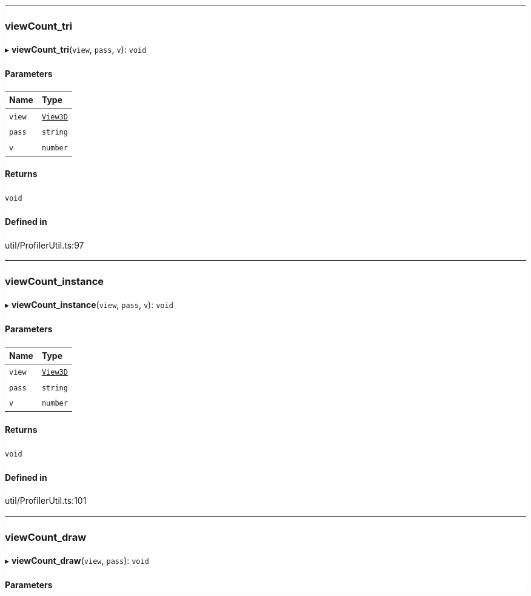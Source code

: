 ___

### viewCount\_tri

▸ **viewCount_tri**(`view`, `pass`, `v`): `void`

#### Parameters

| Name | Type |
| :------ | :------ |
| `view` | [`View3D`](View3D.md) |
| `pass` | `string` |
| `v` | `number` |

#### Returns

`void`

#### Defined in

util/ProfilerUtil.ts:97

___

### viewCount\_instance

▸ **viewCount_instance**(`view`, `pass`, `v`): `void`

#### Parameters

| Name | Type |
| :------ | :------ |
| `view` | [`View3D`](View3D.md) |
| `pass` | `string` |
| `v` | `number` |

#### Returns

`void`

#### Defined in

util/ProfilerUtil.ts:101

___

### viewCount\_draw

▸ **viewCount_draw**(`view`, `pass`): `void`

#### Parameters
